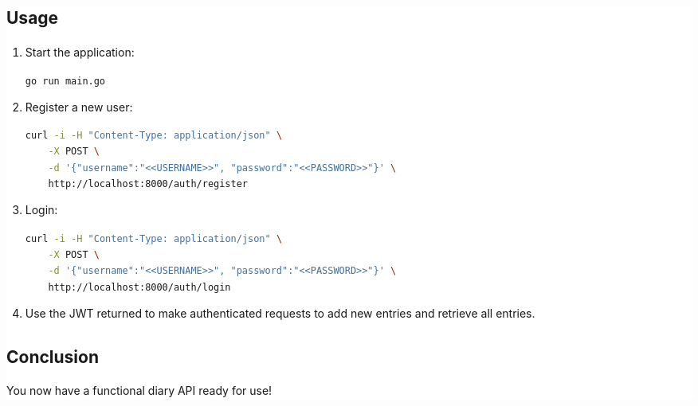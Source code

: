 ## Usage
1. Start the application:
    ```bash
    go run main.go
    ```

2. Register a new user:
    ```bash
    curl -i -H "Content-Type: application/json" \
        -X POST \
        -d '{"username":"<<USERNAME>>", "password":"<<PASSWORD>>"}' \
        http://localhost:8000/auth/register
    ```

3. Login:
    ```bash
    curl -i -H "Content-Type: application/json" \
        -X POST \
        -d '{"username":"<<USERNAME>>", "password":"<<PASSWORD>>"}' \
        http://localhost:8000/auth/login
    ```

4. Use the JWT returned to make authenticated requests to add new entries and retrieve all entries.

## Conclusion
You now have a functional diary API ready for use!
